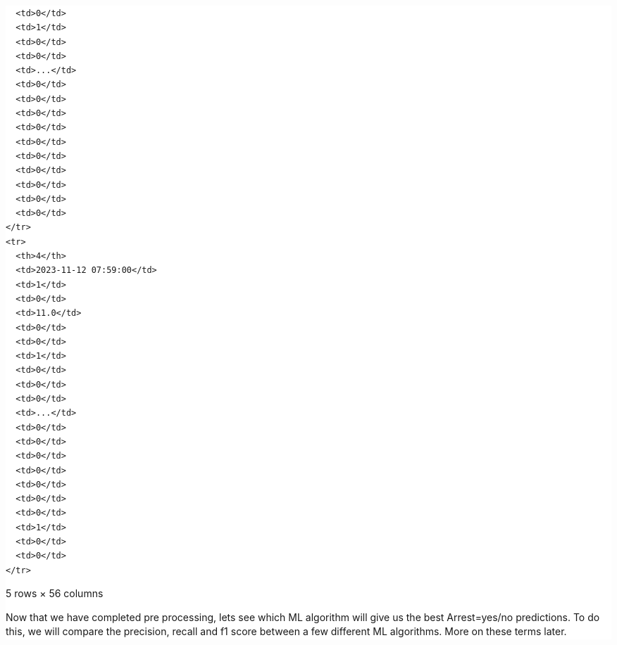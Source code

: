       <td>0</td>
      <td>1</td>
      <td>0</td>
      <td>0</td>
      <td>...</td>
      <td>0</td>
      <td>0</td>
      <td>0</td>
      <td>0</td>
      <td>0</td>
      <td>0</td>
      <td>0</td>
      <td>0</td>
      <td>0</td>
      <td>0</td>
    </tr>
    <tr>
      <th>4</th>
      <td>2023-11-12 07:59:00</td>
      <td>1</td>
      <td>0</td>
      <td>11.0</td>
      <td>0</td>
      <td>0</td>
      <td>1</td>
      <td>0</td>
      <td>0</td>
      <td>0</td>
      <td>...</td>
      <td>0</td>
      <td>0</td>
      <td>0</td>
      <td>0</td>
      <td>0</td>
      <td>0</td>
      <td>0</td>
      <td>1</td>
      <td>0</td>
      <td>0</td>
    </tr>
  </tbody>
</table>
<p>5 rows × 56 columns</p>
</div>



Now that we have completed pre processing, lets see which ML algorithm will give us the best Arrest=yes/no predictions.
To do this, we will compare the precision, recall and f1 score between a few different ML algorithms. More on these terms later.

